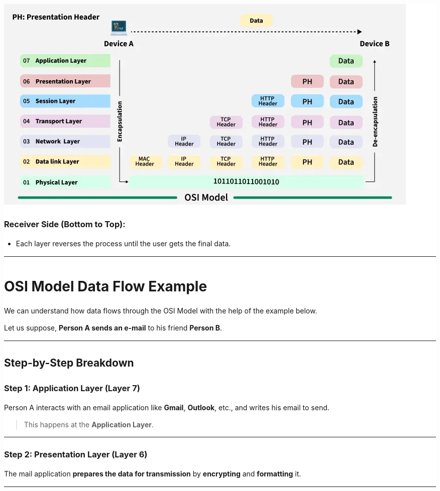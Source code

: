 ![OSI Model with Encapsulation and De-encapsulation](images/image.png)


### Receiver Side (Bottom to Top):
- Each layer reverses the process until the user gets the final data.

---

# OSI Model Data Flow Example

We can understand how data flows through the OSI Model with the help of the example below.

Let us suppose, **Person A sends an e-mail** to his friend **Person B**.

---

## Step-by-Step Breakdown

### Step 1: Application Layer (Layer 7)
Person A interacts with an email application like **Gmail**, **Outlook**, etc., and writes his email to send.  
> This happens at the **Application Layer**.

---

### Step 2: Presentation Layer (Layer 6)
The mail application **prepares the data for transmission** by **encrypting** and **formatting** it.

---
